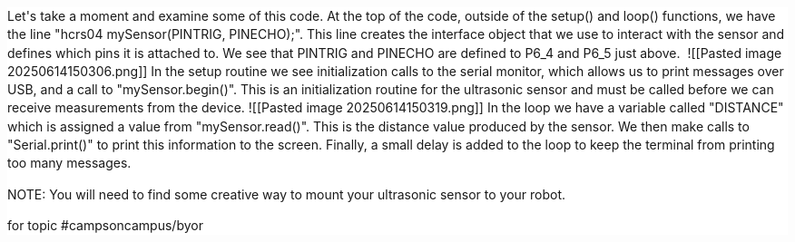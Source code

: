 Let's take a moment and examine some of this code. At the top of the code, outside of the setup() and loop() functions, we have the line "hcrs04 mySensor(PINTRIG, PINECHO);". This line creates the interface object that we use to interact with the sensor and defines which pins it is attached to. We see that PINTRIG and PINECHO are defined to P6_4 and P6_5 just above. 
![[Pasted image 20250614150306.png]]
In the setup routine we see initialization calls to the serial monitor, which allows us to print messages over USB, and a call to "mySensor.begin()". This is an initialization routine for the ultrasonic sensor and must be called before we can receive measurements from the device.
![[Pasted image 20250614150319.png]]
In the loop we have a variable called "DISTANCE" which is assigned a value from "mySensor.read()". This is the distance value produced by the sensor. We then make calls to "Serial.print()" to print this information to the screen. Finally, a small delay is added to the loop to keep the terminal from printing too many messages.

NOTE: You will need to find some creative way to mount your ultrasonic sensor to your robot.

for topic #campsoncampus/byor